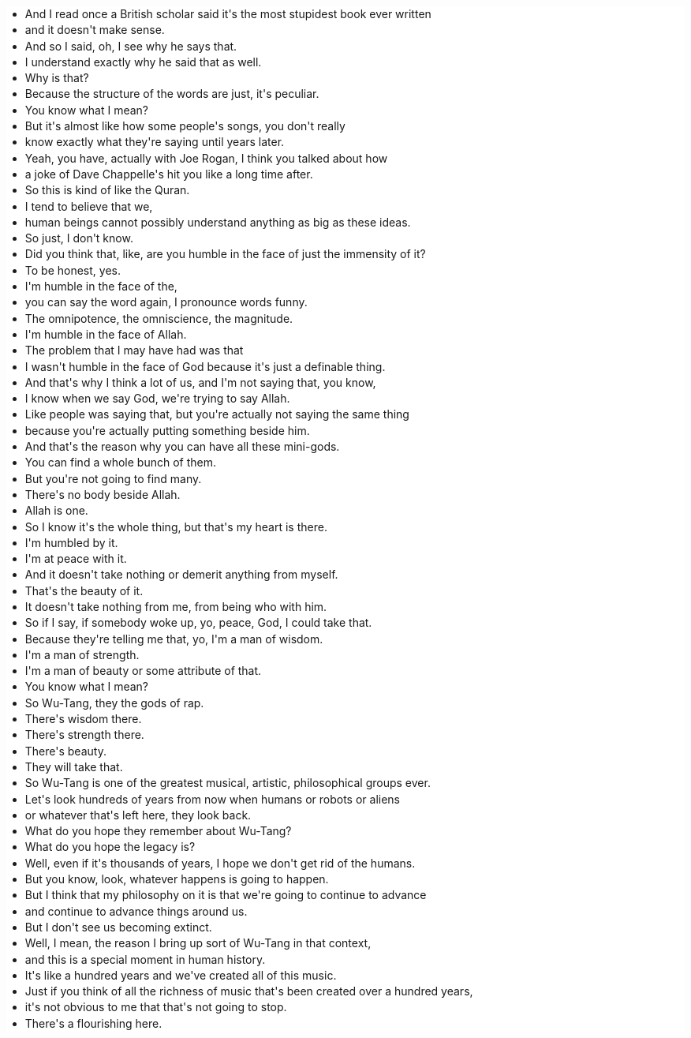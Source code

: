 *  And I read once a British scholar said it's the most stupidest book ever written
*  and it doesn't make sense.
*  And so I said, oh, I see why he says that.
*  I understand exactly why he said that as well.
*  Why is that?
*  Because the structure of the words are just, it's peculiar.
*  You know what I mean?
*  But it's almost like how some people's songs, you don't really
*  know exactly what they're saying until years later.
*  Yeah, you have, actually with Joe Rogan, I think you talked about how
*  a joke of Dave Chappelle's hit you like a long time after.
*  So this is kind of like the Quran.
*  I tend to believe that we,
*  human beings cannot possibly understand anything as big as these ideas.
*  So just, I don't know.
*  Did you think that, like, are you humble in the face of just the immensity of it?
*  To be honest, yes.
*  I'm humble in the face of the,
*  you can say the word again, I pronounce words funny.
*  The omnipotence, the omniscience, the magnitude.
*  I'm humble in the face of Allah.
*  The problem that I may have had was that
*  I wasn't humble in the face of God because it's just a definable thing.
*  And that's why I think a lot of us, and I'm not saying that, you know,
*  I know when we say God, we're trying to say Allah.
*  Like people was saying that, but you're actually not saying the same thing
*  because you're actually putting something beside him.
*  And that's the reason why you can have all these mini-gods.
*  You can find a whole bunch of them.
*  But you're not going to find many.
*  There's no body beside Allah.
*  Allah is one.
*  So I know it's the whole thing, but that's my heart is there.
*  I'm humbled by it.
*  I'm at peace with it.
*  And it doesn't take nothing or demerit anything from myself.
*  That's the beauty of it.
*  It doesn't take nothing from me, from being who with him.
*  So if I say, if somebody woke up, yo, peace, God, I could take that.
*  Because they're telling me that, yo, I'm a man of wisdom.
*  I'm a man of strength.
*  I'm a man of beauty or some attribute of that.
*  You know what I mean?
*  So Wu-Tang, they the gods of rap.
*  There's wisdom there.
*  There's strength there.
*  There's beauty.
*  They will take that.
*  So Wu-Tang is one of the greatest musical, artistic, philosophical groups ever.
*  Let's look hundreds of years from now when humans or robots or aliens
*  or whatever that's left here, they look back.
*  What do you hope they remember about Wu-Tang?
*  What do you hope the legacy is?
*  Well, even if it's thousands of years, I hope we don't get rid of the humans.
*  But you know, look, whatever happens is going to happen.
*  But I think that my philosophy on it is that we're going to continue to advance
*  and continue to advance things around us.
*  But I don't see us becoming extinct.
*  Well, I mean, the reason I bring up sort of Wu-Tang in that context,
*  and this is a special moment in human history.
*  It's like a hundred years and we've created all of this music.
*  Just if you think of all the richness of music that's been created over a hundred years,
*  it's not obvious to me that that's not going to stop.
*  There's a flourishing here.